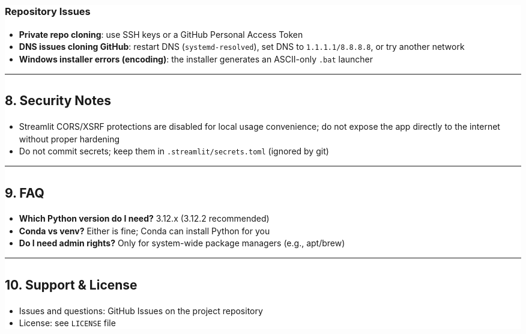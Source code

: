 ### Repository Issues  
- **Private repo cloning**: use SSH keys or a GitHub Personal Access Token
- **DNS issues cloning GitHub**: restart DNS (`systemd-resolved`), set DNS to `1.1.1.1/8.8.8.8`, or try another network
- **Windows installer errors (encoding)**: the installer generates an ASCII-only `.bat` launcher

---

## 8. Security Notes
- Streamlit CORS/XSRF protections are disabled for local usage convenience; do not expose the app directly to the internet without proper hardening
- Do not commit secrets; keep them in `.streamlit/secrets.toml` (ignored by git)

---

## 9. FAQ
- **Which Python version do I need?** 3.12.x (3.12.2 recommended)
- **Conda vs venv?** Either is fine; Conda can install Python for you
- **Do I need admin rights?** Only for system-wide package managers (e.g., apt/brew)

---

## 10. Support & License
- Issues and questions: GitHub Issues on the project repository
- License: see `LICENSE` file